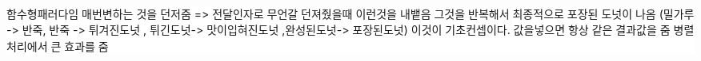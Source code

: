 함수형패러다임
매번변하는 것을 던저줌 => 전달인자로 
무언갈 던져줬을때 이런것을 내뱉음 그것을 반복해서 최종적으로 포장된 도넛이 나옴
(밀가루 -> 반죽, 반죽 -> 튀겨진도넛 , 튀긴도넛-> 맛이입혀진도넛 ,완성된도넛-> 포장된도넛)
이것이 기초컨셉이다.
값을넣으면 항상 같은 결과값을 줌
병렬처리에서 큰 효과를 줌 


















